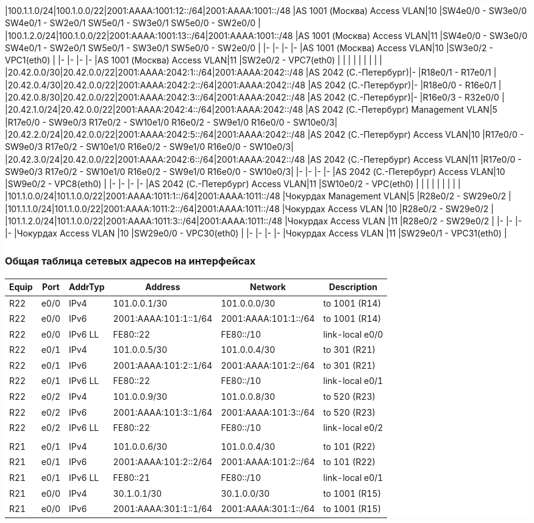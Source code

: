 |100.1.1.0/24|100.1.0.0/22|2001:AAAA:1001:12::/64|2001:AAAA:1001::/48     |AS 1001 (Москва) Access VLAN|10                   |SW4e0/0 - SW3e0/0 SW4e0/1 - SW2e0/1 SW5e0/1 - SW3e0/1 SW5e0/0 - SW2e0/0  |
|100.1.2.0/24|100.1.0.0/22|2001:AAAA:1001:13::/64|2001:AAAA:1001::/48     |AS 1001 (Москва) Access VLAN|11                   |SW4e0/0 - SW3e0/0 SW4e0/1 - SW2e0/1 SW5e0/1 - SW3e0/1 SW5e0/0 - SW2e0/0  |
|-           |-          |-           |-                       |AS 1001 (Москва) Access VLAN|10                   |SW3e0/2 - VPC1(eth0)                                                     |
|-           |-          |-           |-                       |AS 1001 (Москва) Access VLAN|11                   |SW2e0/2 - VPC7(eth0)                                                     |
|            |           |            |                        |                      |                     |                                                                         |
|20.42.0.0/30|20.42.0.0/22|2001:AAAA:2042:1::/64|2001:AAAA:2042::/48     |AS 2042 (С.-Петербург)|-                    |R18e0/1 - R17e0/1                                                        |
|20.42.0.4/30|20.42.0.0/22|2001:AAAA:2042:2::/64|2001:AAAA:2042::/48     |AS 2042 (С.-Петербург)|-                    |R18e0/0 - R16e0/1                                                        |
|20.42.0.8/30|20.42.0.0/22|2001:AAAA:2042:3::/64|2001:AAAA:2042::/48     |AS 2042 (С.-Петербург)|-                    |R16e0/3 - R32e0/0                                                        |
|20.42.1.0/24|20.42.0.0/22|2001:AAAA:2042:4::/64|2001:AAAA:2042::/48     |AS 2042 (С.-Петербург) Management VLAN|5                    |R17e0/0 - SW9e0/3 R17e0/2 - SW10e1/0 R16e0/2 - SW9e1/0 R16e0/0 - SW10e0/3|
|20.42.2.0/24|20.42.0.0/22|2001:AAAA:2042:5::/64|2001:AAAA:2042::/48     |AS 2042 (С.-Петербург) Access VLAN|10                   |R17e0/0 - SW9e0/3 R17e0/2 - SW10e1/0 R16e0/2 - SW9e1/0 R16e0/0 - SW10e0/3|
|20.42.3.0/24|20.42.0.0/22|2001:AAAA:2042:6::/64|2001:AAAA:2042::/48     |AS 2042 (С.-Петербург) Access VLAN|11                   |R17e0/0 - SW9e0/3 R17e0/2 - SW10e1/0 R16e0/2 - SW9e1/0 R16e0/0 - SW10e0/3|
|-           |-          |-           |-                       |AS 2042 (С.-Петербург) Access VLAN|10                   |SW9e0/2 - VPC8(eth0)                                                     |
|-           |-          |-           |-                       |AS 2042 (С.-Петербург) Access VLAN|11                   |SW10e0/2 -  VPC(eth0)                                                    |
|            |           |            |                        |                      |                     |                                                                         |
|101.1.0.0/24|101.1.0.0/22|2001:AAAA:1011:1::/64|2001:AAAA:1011::/48     |Чокурдах Management VLAN|5                    |R28e0/2 - SW29e0/2                                                       |
|101.1.1.0/24|101.1.0.0/22|2001:AAAA:1011:2::/64|2001:AAAA:1011::/48     |Чокурдах Access VLAN  |10                   |R28e0/2 - SW29e0/2                                                       |
|101.1.2.0/24|101.1.0.0/22|2001:AAAA:1011:3::/64|2001:AAAA:1011::/48     |Чокурдах Access VLAN  |11                   |R28e0/2 - SW29e0/2                                                       |
|-           |-          |-           |-                       |Чокурдах Access VLAN  |10                   |SW29e0/0 - VPC30(eth0)                                                   |
|-           |-          |-           |-                       |Чокурдах Access VLAN  |11                   |SW29e0/1 - VPC31(eth0)                                                   |


### Общая таблица сетевых адресов на интерфейсах

|Equip|Port     |AddrTyp|Address                 |Network               |Description          |
|-----|---------|-------|------------------------|----------------------|---------------------|
|R22  |e0/0     |IPv4   |101.0.0.1/30            |101.0.0.0/30          |to 1001 (R14)        |
|R22  |e0/0     |IPv6   |2001:AAAA:101:1::1/64   |2001:AAAA:101:1::/64  |to 1001 (R14)        |
|R22  |e0/0     |IPv6 LL|FE80::22                |FE80::/10             |link-local e0/0      |
|R22  |e0/1     |IPv4   |101.0.0.5/30            |101.0.0.4/30          |to 301 (R21)         |
|R22  |e0/1     |IPv6   |2001:AAAA:101:2::1/64   |2001:AAAA:101:2::/64  |to 301 (R21)         |
|R22  |e0/1     |IPv6 LL|FE80::22                |FE80::/10             |link-local e0/1      |
|R22  |e0/2     |IPv4   |101.0.0.9/30            |101.0.0.8/30          |to 520 (R23)         |
|R22  |e0/2     |IPv6   |2001:AAAA:101:3::1/64   |2001:AAAA:101:3::/64  |to 520 (R23)         |
|R22  |e0/2     |IPv6 LL|FE80::22                |FE80::/10             |link-local e0/2      |
|     |         |       |                        |                      |                     |
|R21  |e0/1     |IPv4   |101.0.0.6/30            |101.0.0.4/30          |to 101 (R22)         |
|R21  |e0/1     |IPv6   |2001:AAAA:101:2::2/64   |2001:AAAA:101:2::/64  |to 101 (R22)         |
|R21  |e0/1     |IPv6 LL|FE80::21                |FE80::/10             |link-local e0/1      |
|R21  |e0/0     |IPv4   |30.1.0.1/30             |30.1.0.0/30           |to 1001 (R15)        |
|R21  |e0/0     |IPv6   |2001:AAAA:301:1::1/64   |2001:AAAA:301:1::/64  |to 1001 (R15)        |